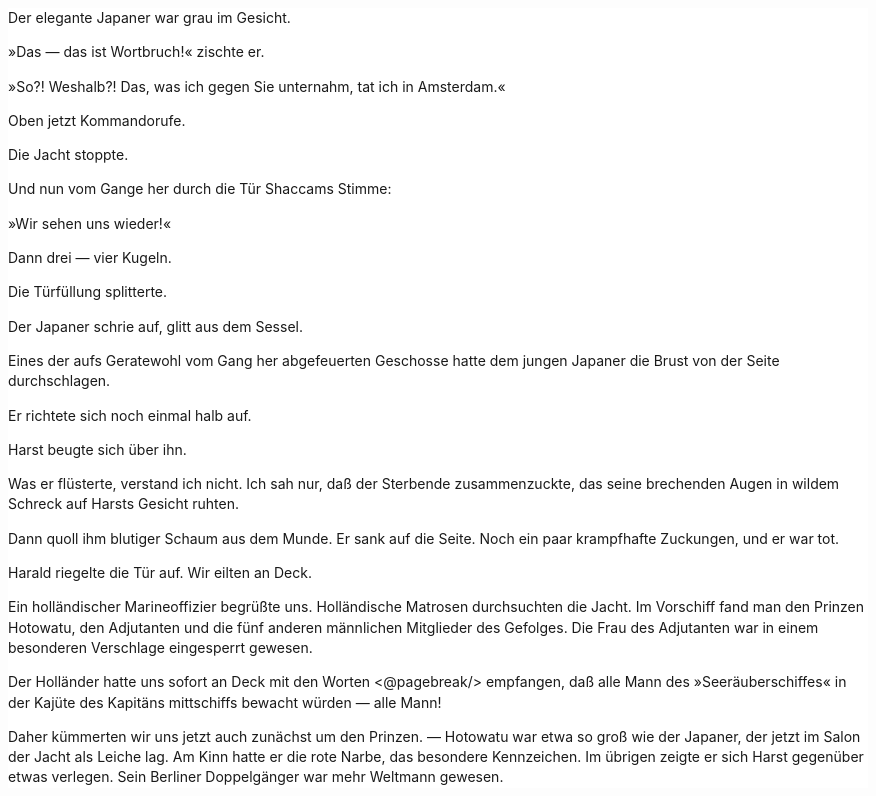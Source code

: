 Der elegante Japaner war grau im Gesicht.

»Das — das ist Wortbruch!« zischte er.

»So?! Weshalb?! Das, was ich gegen Sie unternahm,
tat ich in Amsterdam.«

Oben jetzt Kommandorufe.

Die Jacht stoppte.

Und nun vom Gange her durch die Tür Shaccams
Stimme:

»Wir sehen uns wieder!«

Dann drei — vier Kugeln.

Die Türfüllung splitterte.

Der Japaner schrie auf, glitt aus dem Sessel.

Eines der aufs Geratewohl vom Gang her abgefeuerten
Geschosse hatte dem jungen Japaner die Brust von
der Seite durchschlagen.

Er richtete sich noch einmal halb auf.

Harst beugte sich über ihn.

Was er flüsterte, verstand ich nicht. Ich sah nur, daß
der Sterbende zusammenzuckte, das seine brechenden Augen
in wildem Schreck auf Harsts Gesicht ruhten.

Dann quoll ihm blutiger Schaum aus dem Munde. Er
sank auf die Seite. Noch ein paar krampfhafte Zuckungen,
und er war tot.

Harald riegelte die Tür auf. Wir eilten an Deck.

Ein holländischer Marineoffizier begrüßte uns.
Holländische Matrosen durchsuchten die Jacht. Im Vorschiff
fand man den Prinzen Hotowatu, den Adjutanten und die
fünf anderen männlichen Mitglieder des Gefolges. Die
Frau des Adjutanten war in einem besonderen Verschlage
eingesperrt gewesen.

Der Holländer hatte uns sofort an Deck mit den Worten
<@pagebreak/>
empfangen, daß alle Mann des »Seeräuberschiffes«
in der Kajüte des Kapitäns mittschiffs bewacht würden —
alle Mann!

Daher kümmerten wir uns jetzt auch zunächst um den
Prinzen. — Hotowatu war etwa so groß wie der Japaner,
der jetzt im Salon der Jacht als Leiche lag. Am Kinn hatte
er die rote Narbe, das besondere Kennzeichen. Im übrigen
zeigte er sich Harst gegenüber etwas verlegen. Sein Berliner
Doppelgänger war mehr Weltmann gewesen.
